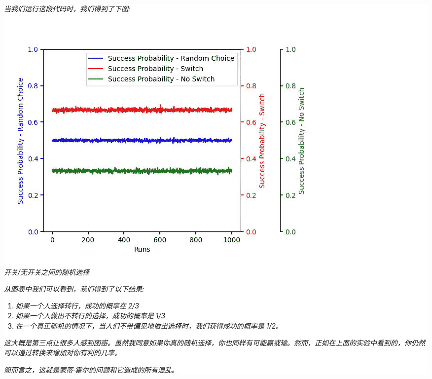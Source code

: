 *当我们运行这段代码时，我们得到了下图:*

*![](img/57c3ee33d03d5062314e5bc37e8ed25b.png)*

*开关/无开关之间的随机选择*

*从图表中我们可以看到，我们得到了以下结果:*

1.  *如果一个人选择转行，成功的概率在 2/3*
2.  *如果一个人做出不转行的选择，成功的概率是 1/3*
3.  *在一个真正随机的情况下，当人们不带偏见地做出选择时，我们获得成功的概率是 1/2。*

*这大概是第三点让很多人感到困惑。虽然我同意如果你真的随机选择，你也同样有可能赢或输。然而，正如在上面的实验中看到的，你仍然可以通过转换来增加对你有利的几率。*

*简而言之，这就是蒙蒂·霍尔的问题和它造成的所有混乱。*
